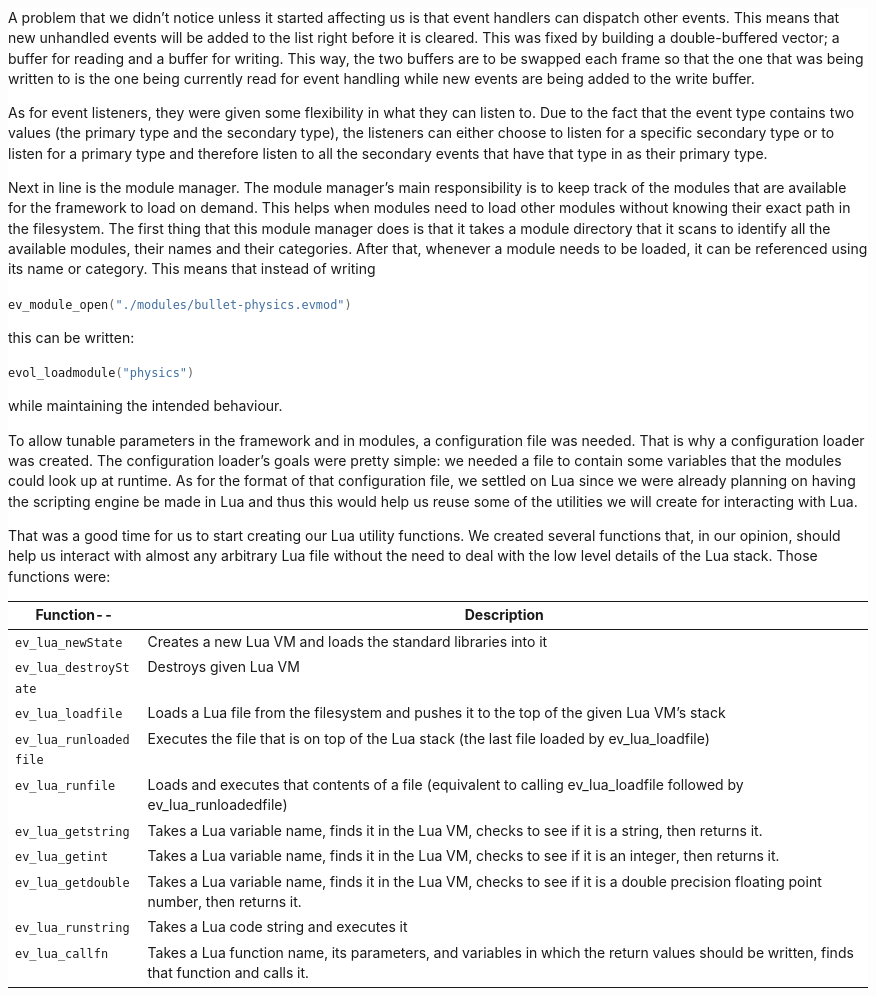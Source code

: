 A problem that we didn’t notice unless it started affecting us is that event handlers can dispatch other events. This means that new unhandled events will be added to the list right before it is cleared. This was fixed by building a double-buffered vector; a buffer for reading and a buffer for writing. This way, the two buffers are to be swapped each frame so that the one that was being written to is the one being currently read for event handling while new events are being added to the write buffer.

As for event listeners, they were given some flexibility in what they can listen to. Due to the fact that the event type contains two values (the primary type and the secondary type), the listeners can either choose to listen for a specific secondary type or to listen for a primary type and therefore listen to all the secondary events that have that type in as their primary type.

Next in line is the module manager. The module manager’s main responsibility is to keep track of the modules that are available for the framework to load on demand. This helps when modules need to load other modules without knowing their exact path in the filesystem. The first thing that this module manager does is that it takes a module directory that it scans to identify all the available modules, their names and their categories. After that, whenever a module needs to be loaded, it can be referenced using its name or category. This means that instead of writing
```c
ev_module_open("./modules/bullet-physics.evmod")
```
this can be written:
```c
evol_loadmodule("physics")
```
while maintaining the intended behaviour.

To allow tunable parameters in the framework and in modules, a configuration file was needed. That is why a configuration loader was created. The configuration loader’s goals were pretty simple: we needed a file to contain some variables that the modules could look up at runtime. As for the format of that configuration file, we settled on Lua since we were already planning on having the scripting engine be made in Lua and thus this would help us reuse some of the utilities we will create for interacting with Lua.

That was a good time for us to start creating our Lua utility functions. We created several functions that, in our opinion, should help us interact with almost any arbitrary Lua file without the need to deal with the low level details of the Lua stack. Those functions were:

| Function--             | Description                                                                                                                              |
|------------------------|------------------------------------------------------------------------------------------------------------------------------------------|
| `ev_lua_newState`      | Creates a new Lua VM and loads the standard libraries into it                                                                            |
| `ev_lua_destroyState`  | Destroys given Lua VM                                                                                                                    |
| `ev_lua_loadfile`      | Loads a Lua file from the filesystem and pushes it to the top of the given Lua VM’s stack                                                |
| `ev_lua_runloadedfile` | Executes the file that is on top of the Lua stack (the last file loaded by ev_lua_loadfile)                                              |
| `ev_lua_runfile`       | Loads and executes that contents of a file (equivalent to calling ev_lua_loadfile followed by ev_lua_runloadedfile)                      |
| `ev_lua_getstring`     | Takes a Lua variable name, finds it in the Lua VM, checks to see if it is a string, then returns it.                                     |
| `ev_lua_getint`        | Takes a Lua variable name, finds it in the Lua VM, checks to see if it is an integer, then returns it.                                   |
| `ev_lua_getdouble`     | Takes a Lua variable name, finds it in the Lua VM, checks to see if it is a double precision floating point number, then returns it.     |
| `ev_lua_runstring`     | Takes a Lua code string and executes it                                                                                                  |
| `ev_lua_callfn`        | Takes a Lua function name, its parameters, and variables in which the return values should be written, finds that function and calls it. |
